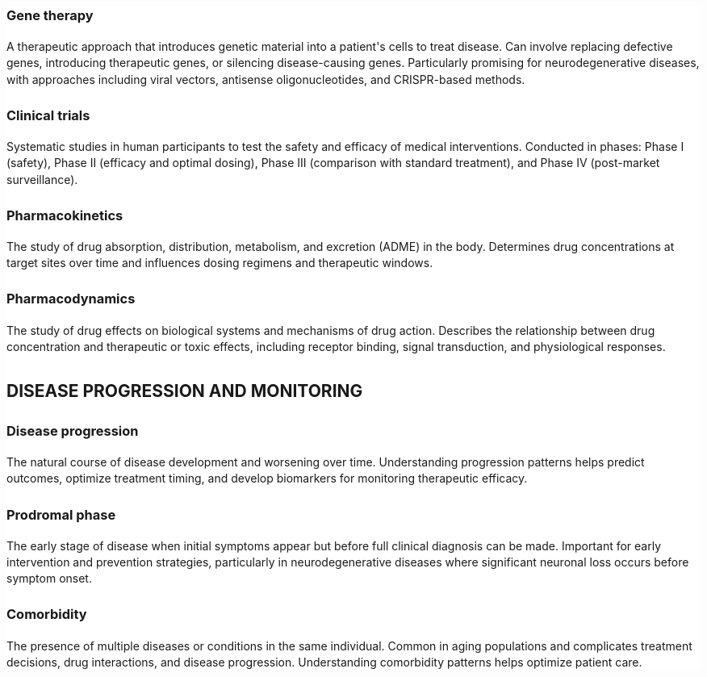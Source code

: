 ### **Gene therapy**
A therapeutic approach that introduces genetic material into a patient's cells to treat disease. Can involve replacing defective genes, introducing therapeutic genes, or silencing disease-causing genes. Particularly promising for neurodegenerative diseases, with approaches including viral vectors, antisense oligonucleotides, and CRISPR-based methods.

### **Clinical trials**
Systematic studies in human participants to test the safety and efficacy of medical interventions. Conducted in phases: Phase I (safety), Phase II (efficacy and optimal dosing), Phase III (comparison with standard treatment), and Phase IV (post-market surveillance).

### **Pharmacokinetics**
The study of drug absorption, distribution, metabolism, and excretion (ADME) in the body. Determines drug concentrations at target sites over time and influences dosing regimens and therapeutic windows.

### **Pharmacodynamics**
The study of drug effects on biological systems and mechanisms of drug action. Describes the relationship between drug concentration and therapeutic or toxic effects, including receptor binding, signal transduction, and physiological responses.

## **DISEASE PROGRESSION AND MONITORING**

### **Disease progression**
The natural course of disease development and worsening over time. Understanding progression patterns helps predict outcomes, optimize treatment timing, and develop biomarkers for monitoring therapeutic efficacy.

### **Prodromal phase**
The early stage of disease when initial symptoms appear but before full clinical diagnosis can be made. Important for early intervention and prevention strategies, particularly in neurodegenerative diseases where significant neuronal loss occurs before symptom onset.

### **Comorbidity**
The presence of multiple diseases or conditions in the same individual. Common in aging populations and complicates treatment decisions, drug interactions, and disease progression. Understanding comorbidity patterns helps optimize patient care.
